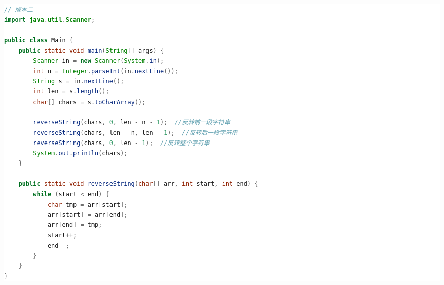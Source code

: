 ```java
// 版本二
import java.util.Scanner;

public class Main {
    public static void main(String[] args) {
        Scanner in = new Scanner(System.in);
        int n = Integer.parseInt(in.nextLine());
        String s = in.nextLine();
        int len = s.length();
        char[] chars = s.toCharArray();
        
        reverseString(chars, 0, len - n - 1);  //反转前一段字符串
        reverseString(chars, len - n, len - 1);  //反转后一段字符串
        reverseString(chars, 0, len - 1);  //反转整个字符串
        System.out.println(chars);
    }

    public static void reverseString(char[] arr, int start, int end) {
        while (start < end) {
            char tmp = arr[start];
            arr[start] = arr[end];
            arr[end] = tmp;
            start++;
            end--;
        }
    }
}
```
